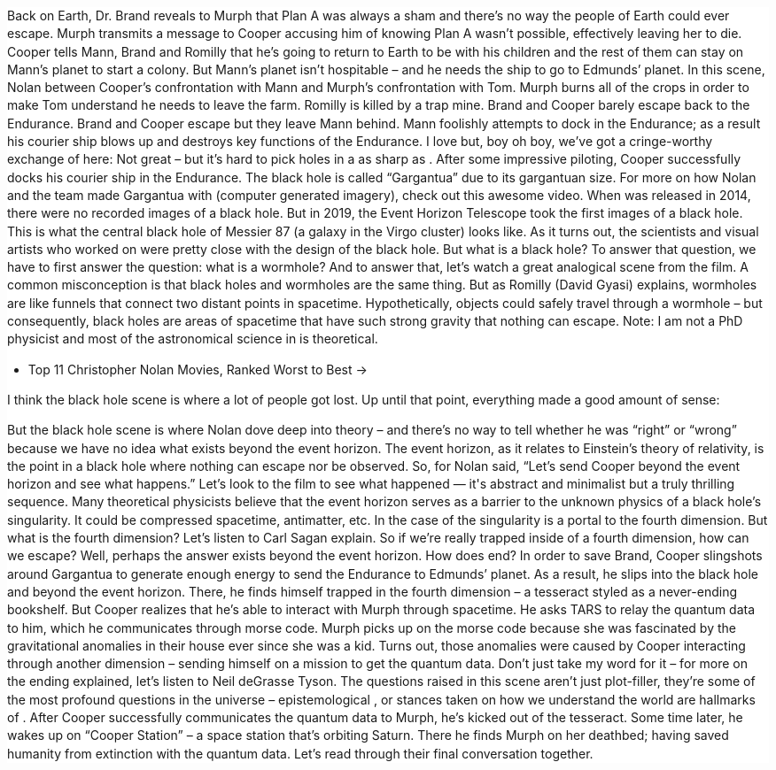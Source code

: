 
Back on Earth, Dr. Brand reveals to Murph that Plan A was always a sham and there’s no way the people of Earth could ever escape.
Murph transmits a message to Cooper accusing him of knowing Plan A wasn’t possible, effectively leaving her to die. Cooper tells Mann, Brand and Romilly that he’s going to return to Earth to be with his children and the rest of them can stay on Mann’s planet to start a colony.
But Mann’s planet isn’t hospitable – and he needs the ship to go to Edmunds’ planet. In this scene, Nolan between Cooper’s confrontation with Mann and Murph’s confrontation with Tom.
Murph burns all of the crops in order to make Tom understand he needs to leave the farm. Romilly is killed by a trap mine. Brand and Cooper barely escape back to the Endurance.
Brand and Cooper escape but they leave Mann behind. Mann foolishly attempts to dock in the Endurance; as a result his courier ship blows up and destroys key functions of the Endurance.
I love but, boy oh boy, we’ve got a cringe-worthy exchange of here:
Not great – but it’s hard to pick holes in a as sharp as . After some impressive piloting, Cooper successfully docks his courier ship in the Endurance.
The black hole is called “Gargantua” due to its gargantuan size. For more on how Nolan and the team made Gargantua with (computer generated imagery), check out this awesome video.
When was released in 2014, there were no recorded images of a black hole. But in 2019, the Event Horizon Telescope took the first images of a black hole. This is what the central black hole of Messier 87 (a galaxy in the Virgo cluster) looks like.
As it turns out, the scientists and visual artists who worked on were pretty close with the design of the black hole. But what is a black hole? To answer that question, we have to first answer the question: what is a wormhole? And to answer that, let’s watch a great analogical scene from the film.
A common misconception is that black holes and wormholes are the same thing. But as Romilly (David Gyasi) explains, wormholes are like funnels that connect two distant points in spacetime. Hypothetically, objects could safely travel through a wormhole – but consequently, black holes are areas of spacetime that have such strong gravity that nothing can escape.
Note: I am not a PhD physicist and most of the astronomical science in is theoretical.
  * Top 11 Christopher Nolan Movies, Ranked Worst to Best →


I think the black hole scene is where a lot of people got lost. Up until that point, everything made a good amount of sense:


But the black hole scene is where Nolan dove deep into theory – and there’s no way to tell whether he was “right” or “wrong” because we have no idea what exists beyond the event horizon.
The event horizon, as it relates to Einstein’s theory of relativity, is the point in a black hole where nothing can escape nor be observed. 
So, for Nolan said, “Let’s send Cooper beyond the event horizon and see what happens.” Let’s look to the film to see what happened — it's abstract and minimalist but a truly thrilling sequence.
Many theoretical physicists believe that the event horizon serves as a barrier to the unknown physics of a black hole’s singularity. It could be compressed spacetime, antimatter, etc. In the case of the singularity is a portal to the fourth dimension. But what is the fourth dimension? Let’s listen to Carl Sagan explain.
So if we’re really trapped inside of a fourth dimension, how can we escape? Well, perhaps the answer exists beyond the event horizon.
How does end? In order to save Brand, Cooper slingshots around Gargantua to generate enough energy to send the Endurance to Edmunds’ planet. As a result, he slips into the black hole and beyond the event horizon. There, he finds himself trapped in the fourth dimension – a tesseract styled as a never-ending bookshelf.
But Cooper realizes that he’s able to interact with Murph through spacetime. He asks TARS to relay the quantum data to him, which he communicates through morse code. Murph picks up on the morse code because she was fascinated by the gravitational anomalies in their house ever since she was a kid.
Turns out, those anomalies were caused by Cooper interacting through another dimension – sending himself on a mission to get the quantum data. Don’t just take my word for it – for more on the ending explained, let’s listen to Neil deGrasse Tyson.
The questions raised in this scene aren’t just plot-filler, they’re some of the most profound questions in the universe – epistemological , or stances taken on how we understand the world are hallmarks of .
After Cooper successfully communicates the quantum data to Murph, he’s kicked out of the tesseract. Some time later, he wakes up on “Cooper Station” – a space station that’s orbiting Saturn. There he finds Murph on her deathbed; having saved humanity from extinction with the quantum data. Let’s read through their final conversation together.